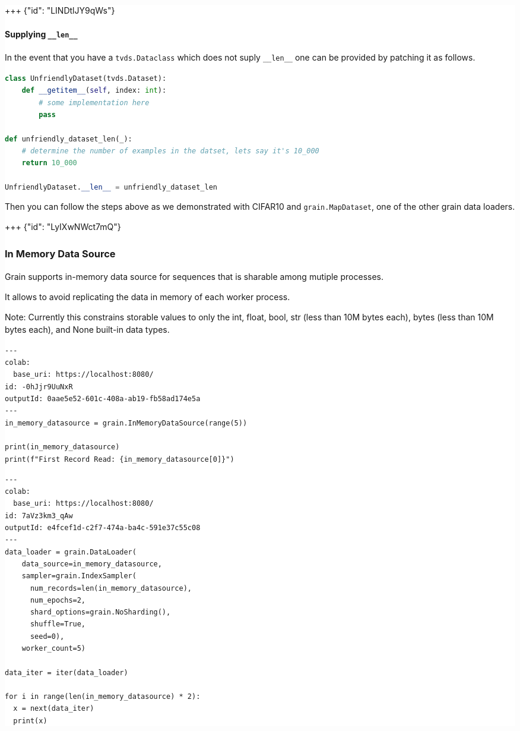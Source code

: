 +++ {"id": "LINDtlJY9qWs"}

#### Supplying `__len__`

In the event that you have a `tvds.Dataclass` which does not suply `__len__` one can be provided by patching it as follows.

```python
class UnfriendlyDataset(tvds.Dataset):
    def __getitem__(self, index: int):
        # some implementation here
        pass

def unfriendly_dataset_len(_):
    # determine the number of examples in the datset, lets say it's 10_000
    return 10_000

UnfriendlyDataset.__len__ = unfriendly_dataset_len
```
Then you can follow the steps above as we demonstrated with CIFAR10 and `grain.MapDataset`, one of the other grain data loaders.

+++ {"id": "LyIXwNWct7mQ"}

### In Memory Data Source

Grain supports in-memory data source for sequences that is sharable among mutiple processes.

It allows to avoid replicating the data in memory of each worker process.

Note: Currently this constrains storable values to only the int, float, bool, str (less than
10M bytes each), bytes (less than 10M bytes each), and None built-in data types.

```{code-cell} ipython3
---
colab:
  base_uri: https://localhost:8080/
id: -0hJjr9UuNxR
outputId: 0aae5e52-601c-408a-ab19-fb58ad174e5a
---
in_memory_datasource = grain.InMemoryDataSource(range(5))

print(in_memory_datasource)
print(f"First Record Read: {in_memory_datasource[0]}")
```

```{code-cell} ipython3
---
colab:
  base_uri: https://localhost:8080/
id: 7aVz3km3_qAw
outputId: e4fcef1d-c2f7-474a-ba4c-591e37c55c08
---
data_loader = grain.DataLoader(
    data_source=in_memory_datasource,
    sampler=grain.IndexSampler(
      num_records=len(in_memory_datasource),
      num_epochs=2,
      shard_options=grain.NoSharding(),
      shuffle=True,
      seed=0),
    worker_count=5)

data_iter = iter(data_loader)

for i in range(len(in_memory_datasource) * 2):
  x = next(data_iter)
  print(x)
```